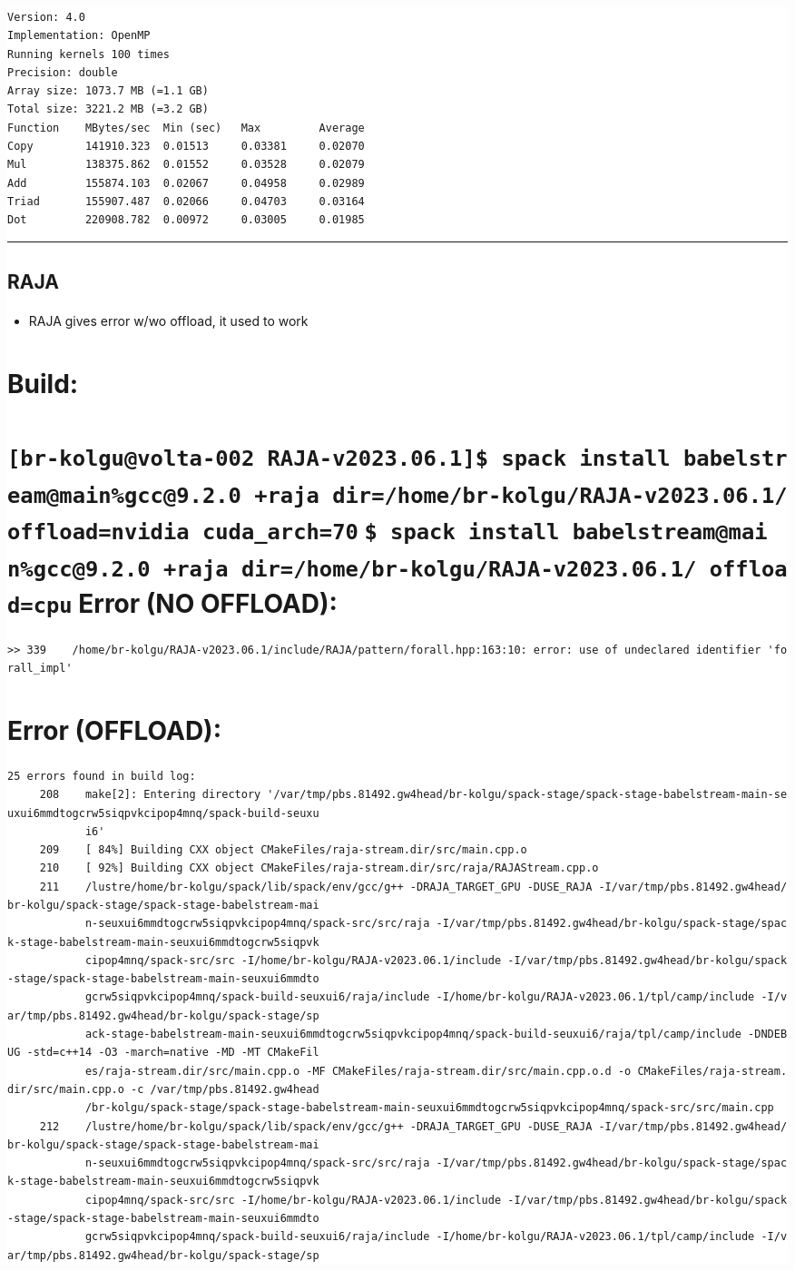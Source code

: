 ```
Version: 4.0
Implementation: OpenMP
Running kernels 100 times
Precision: double
Array size: 1073.7 MB (=1.1 GB)
Total size: 3221.2 MB (=3.2 GB)
Function    MBytes/sec  Min (sec)   Max         Average     
Copy        141910.323  0.01513     0.03381     0.02070     
Mul         138375.862  0.01552     0.03528     0.02079     
Add         155874.103  0.02067     0.04958     0.02989     
Triad       155907.487  0.02066     0.04703     0.03164     
Dot         220908.782  0.00972     0.03005     0.01985     
```



-------------------------------

## RAJA
- RAJA gives error w/wo offload, it used to work 

Build:
==========

`[br-kolgu@volta-002 RAJA-v2023.06.1]$ spack install babelstream@main%gcc@9.2.0 +raja dir=/home/br-kolgu/RAJA-v2023.06.1/ offload=nvidia cuda_arch=70`
`$ spack install babelstream@main%gcc@9.2.0 +raja dir=/home/br-kolgu/RAJA-v2023.06.1/ offload=cpu`
Error (NO OFFLOAD):
==========
```
>> 339    /home/br-kolgu/RAJA-v2023.06.1/include/RAJA/pattern/forall.hpp:163:10: error: use of undeclared identifier 'forall_impl'
```

Error (OFFLOAD):
==========
```
25 errors found in build log:
     208    make[2]: Entering directory '/var/tmp/pbs.81492.gw4head/br-kolgu/spack-stage/spack-stage-babelstream-main-seuxui6mmdtogcrw5siqpvkcipop4mnq/spack-build-seuxu
            i6'
     209    [ 84%] Building CXX object CMakeFiles/raja-stream.dir/src/main.cpp.o
     210    [ 92%] Building CXX object CMakeFiles/raja-stream.dir/src/raja/RAJAStream.cpp.o
     211    /lustre/home/br-kolgu/spack/lib/spack/env/gcc/g++ -DRAJA_TARGET_GPU -DUSE_RAJA -I/var/tmp/pbs.81492.gw4head/br-kolgu/spack-stage/spack-stage-babelstream-mai
            n-seuxui6mmdtogcrw5siqpvkcipop4mnq/spack-src/src/raja -I/var/tmp/pbs.81492.gw4head/br-kolgu/spack-stage/spack-stage-babelstream-main-seuxui6mmdtogcrw5siqpvk
            cipop4mnq/spack-src/src -I/home/br-kolgu/RAJA-v2023.06.1/include -I/var/tmp/pbs.81492.gw4head/br-kolgu/spack-stage/spack-stage-babelstream-main-seuxui6mmdto
            gcrw5siqpvkcipop4mnq/spack-build-seuxui6/raja/include -I/home/br-kolgu/RAJA-v2023.06.1/tpl/camp/include -I/var/tmp/pbs.81492.gw4head/br-kolgu/spack-stage/sp
            ack-stage-babelstream-main-seuxui6mmdtogcrw5siqpvkcipop4mnq/spack-build-seuxui6/raja/tpl/camp/include -DNDEBUG -std=c++14 -O3 -march=native -MD -MT CMakeFil
            es/raja-stream.dir/src/main.cpp.o -MF CMakeFiles/raja-stream.dir/src/main.cpp.o.d -o CMakeFiles/raja-stream.dir/src/main.cpp.o -c /var/tmp/pbs.81492.gw4head
            /br-kolgu/spack-stage/spack-stage-babelstream-main-seuxui6mmdtogcrw5siqpvkcipop4mnq/spack-src/src/main.cpp
     212    /lustre/home/br-kolgu/spack/lib/spack/env/gcc/g++ -DRAJA_TARGET_GPU -DUSE_RAJA -I/var/tmp/pbs.81492.gw4head/br-kolgu/spack-stage/spack-stage-babelstream-mai
            n-seuxui6mmdtogcrw5siqpvkcipop4mnq/spack-src/src/raja -I/var/tmp/pbs.81492.gw4head/br-kolgu/spack-stage/spack-stage-babelstream-main-seuxui6mmdtogcrw5siqpvk
            cipop4mnq/spack-src/src -I/home/br-kolgu/RAJA-v2023.06.1/include -I/var/tmp/pbs.81492.gw4head/br-kolgu/spack-stage/spack-stage-babelstream-main-seuxui6mmdto
            gcrw5siqpvkcipop4mnq/spack-build-seuxui6/raja/include -I/home/br-kolgu/RAJA-v2023.06.1/tpl/camp/include -I/var/tmp/pbs.81492.gw4head/br-kolgu/spack-stage/sp
```